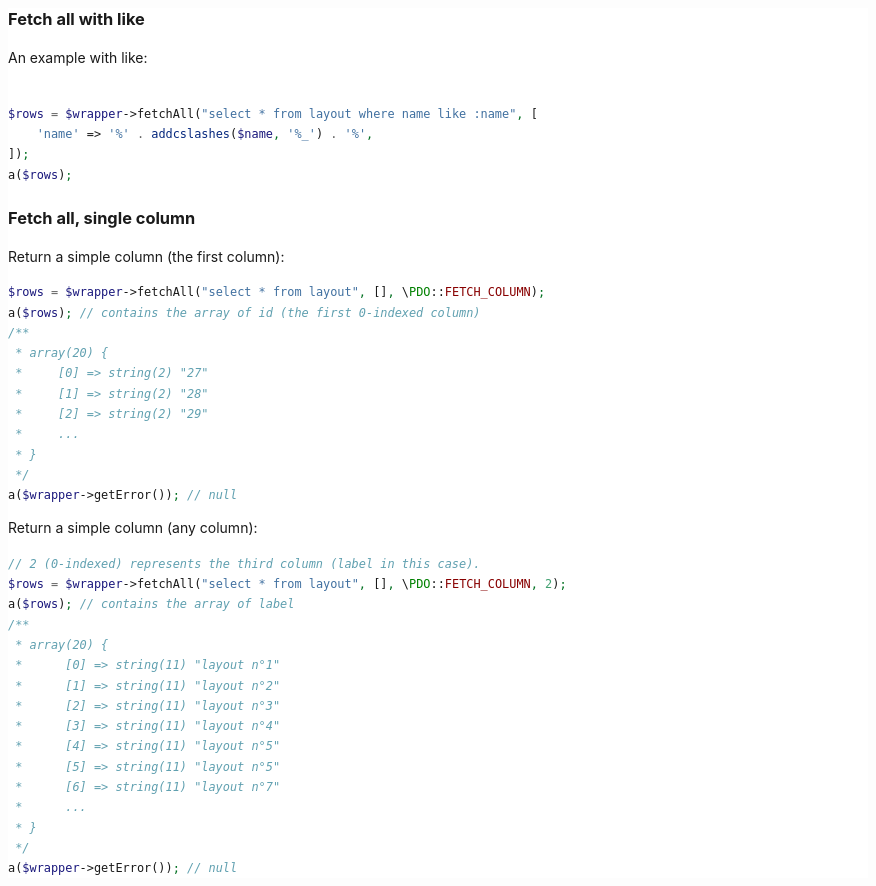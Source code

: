 
### Fetch all with like

An example with like:

```php

$rows = $wrapper->fetchAll("select * from layout where name like :name", [
    'name' => '%' . addcslashes($name, '%_') . '%', 
]);
a($rows);
```




### Fetch all, single column


Return a simple column (the first column):

```php
$rows = $wrapper->fetchAll("select * from layout", [], \PDO::FETCH_COLUMN);
a($rows); // contains the array of id (the first 0-indexed column)
/**
 * array(20) {
 *     [0] => string(2) "27"
 *     [1] => string(2) "28"
 *     [2] => string(2) "29"
 *     ...
 * }
 */
a($wrapper->getError()); // null
```



Return a simple column (any column):

```php
// 2 (0-indexed) represents the third column (label in this case).
$rows = $wrapper->fetchAll("select * from layout", [], \PDO::FETCH_COLUMN, 2);
a($rows); // contains the array of label
/**
 * array(20) {
 *      [0] => string(11) "layout n°1"
 *      [1] => string(11) "layout n°2"
 *      [2] => string(11) "layout n°3"
 *      [3] => string(11) "layout n°4"
 *      [4] => string(11) "layout n°5"
 *      [5] => string(11) "layout n°5"
 *      [6] => string(11) "layout n°7"
 *      ...
 * }
 */
a($wrapper->getError()); // null
```
